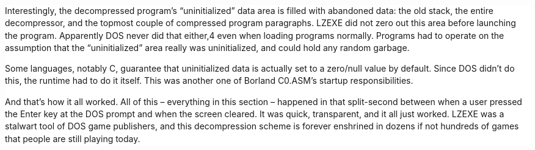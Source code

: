 Interestingly, the decompressed program’s “uninitialized” data area is filled with abandoned data: the old stack, the entire decompressor, and the topmost couple of compressed program paragraphs. LZEXE did not zero out this area before launching the program. Apparently DOS never did that either,4 even when loading programs normally. Programs had to operate on the assumption that the “uninitialized” area really was uninitialized, and could hold any random garbage.

Some languages, notably C, guarantee that uninitialized data is actually set to a zero/null value by default. Since DOS didn’t do this, the runtime had to do it itself. This was another one of Borland C0.ASM’s startup responsibilities.

And that’s how it all worked. All of this – everything in this section – happened in that split-second between when a user pressed the Enter key at the DOS prompt and when the screen cleared. It was quick, transparent, and it all just worked. LZEXE was a stalwart tool of DOS game publishers, and this decompression scheme is forever enshrined in dozens if not hundreds of games that people are still playing today.
